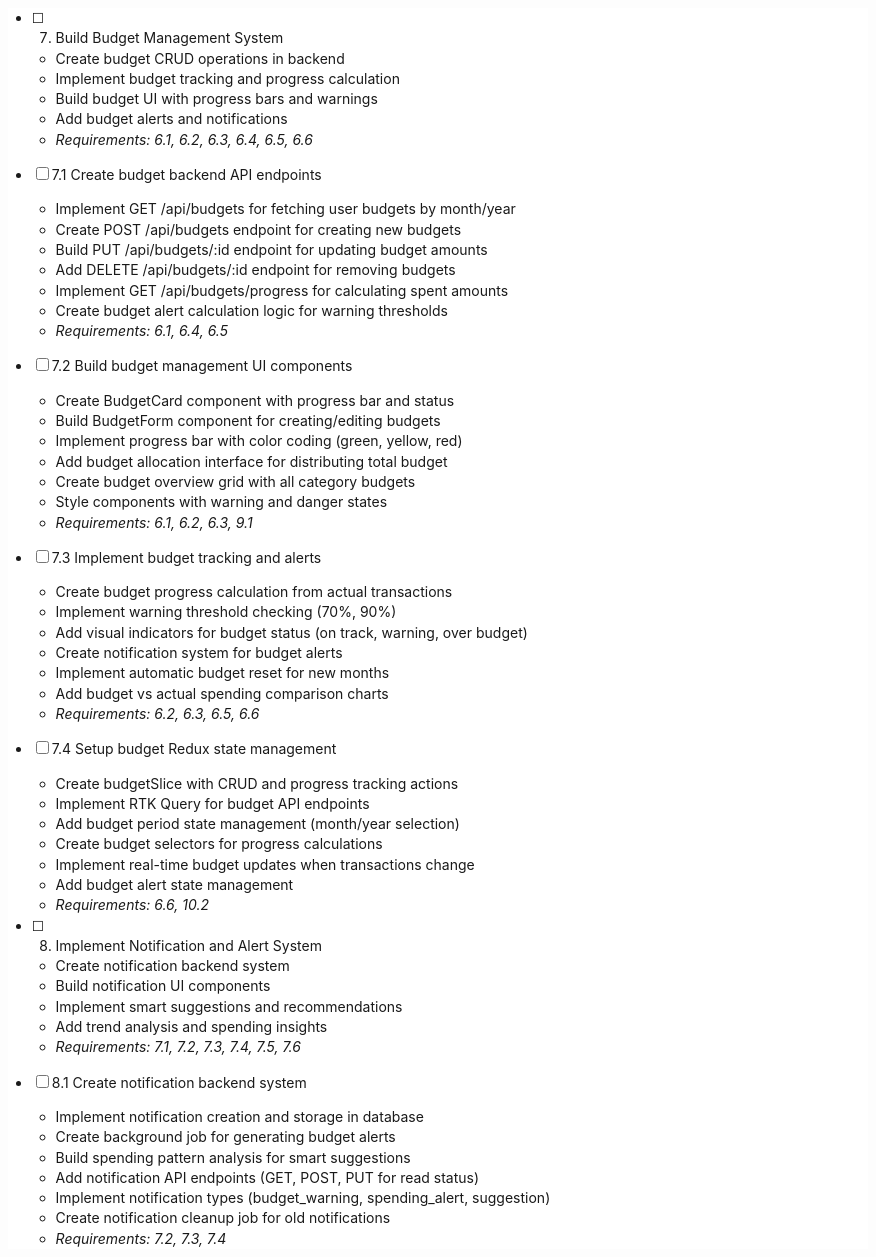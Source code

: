 - [ ] 7. Build Budget Management System
  - Create budget CRUD operations in backend
  - Implement budget tracking and progress calculation
  - Build budget UI with progress bars and warnings
  - Add budget alerts and notifications
  - _Requirements: 6.1, 6.2, 6.3, 6.4, 6.5, 6.6_

- [ ] 7.1 Create budget backend API endpoints
  - Implement GET /api/budgets for fetching user budgets by month/year
  - Create POST /api/budgets endpoint for creating new budgets
  - Build PUT /api/budgets/:id endpoint for updating budget amounts
  - Add DELETE /api/budgets/:id endpoint for removing budgets
  - Implement GET /api/budgets/progress for calculating spent amounts
  - Create budget alert calculation logic for warning thresholds
  - _Requirements: 6.1, 6.4, 6.5_

- [ ] 7.2 Build budget management UI components
  - Create BudgetCard component with progress bar and status
  - Build BudgetForm component for creating/editing budgets
  - Implement progress bar with color coding (green, yellow, red)
  - Add budget allocation interface for distributing total budget
  - Create budget overview grid with all category budgets
  - Style components with warning and danger states
  - _Requirements: 6.1, 6.2, 6.3, 9.1_

- [ ] 7.3 Implement budget tracking and alerts
  - Create budget progress calculation from actual transactions
  - Implement warning threshold checking (70%, 90%)
  - Add visual indicators for budget status (on track, warning, over budget)
  - Create notification system for budget alerts
  - Implement automatic budget reset for new months
  - Add budget vs actual spending comparison charts
  - _Requirements: 6.2, 6.3, 6.5, 6.6_

- [ ] 7.4 Setup budget Redux state management
  - Create budgetSlice with CRUD and progress tracking actions
  - Implement RTK Query for budget API endpoints
  - Add budget period state management (month/year selection)
  - Create budget selectors for progress calculations
  - Implement real-time budget updates when transactions change
  - Add budget alert state management
  - _Requirements: 6.6, 10.2_

- [ ] 8. Implement Notification and Alert System
  - Create notification backend system
  - Build notification UI components
  - Implement smart suggestions and recommendations
  - Add trend analysis and spending insights
  - _Requirements: 7.1, 7.2, 7.3, 7.4, 7.5, 7.6_

- [ ] 8.1 Create notification backend system
  - Implement notification creation and storage in database
  - Create background job for generating budget alerts
  - Build spending pattern analysis for smart suggestions
  - Add notification API endpoints (GET, POST, PUT for read status)
  - Implement notification types (budget_warning, spending_alert, suggestion)
  - Create notification cleanup job for old notifications
  - _Requirements: 7.2, 7.3, 7.4_

